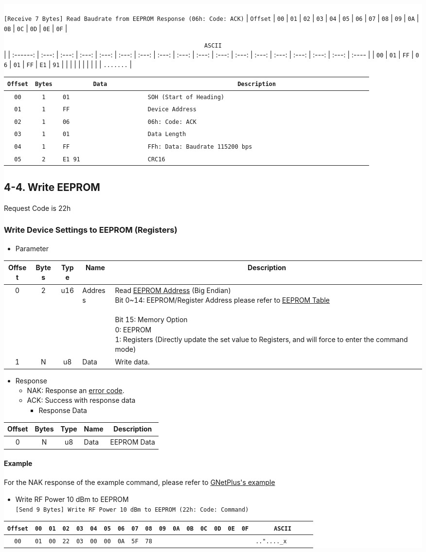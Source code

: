 <br />`[Receive 7 Bytes] Read Baudrate from EEPROM Response (06h: Code: ACK)`
| `Offset` | `00` | `01` | `02` | `03` | `04` | `05` | `06` | `07` | `08` | `09` | `0A` | `0B` | `0C` | `0D` | `0E` | `0F` | <div style='min-width:8em' align='center'>`ASCII`</div> |
| :------: | :---: | :---: | :---: | :---: | :---: | :---: | :---: | :---: | :---: | :---: | :---: | :---: | :---: | :---: | :---: | :---: | :---- |
| `00` | `01` | `FF` | `06` | `01` | `FF` | `E1` | `91` |  |  |  |  |  |  |  |  |  | `.......` |

| `Offset` | `Bytes` | <div style='min-width:12em' align='center'>`Data`</div> | <div style='min-width:32em' align='center'>`Description`</div> |
|:--------:|:-------:|:------------------------------------------------------- |:-------------------------------------------------------------- |
| `00`     | `1`     | ` 01`                                                   | `SOH (Start of Heading)`                                       |
| `01`     | `1`     | ` FF`                                                   | `Device Address`                                               |
| `02`     | `1`     | ` 06`                                                   | `06h: Code: ACK`                                               |
| `03`     | `1`     | ` 01`                                                   | `Data Length`                                                  |
| `04`     | `1`     | ` FF`                                                   | `FFh: Data: Baudrate 115200 bps`                               |
| `05`     | `2`     | ` E1 91`                                                | `CRC16`                                                        |

## 4-4\. Write EEPROM

Request Code is 22h

### Write Device Settings to EEPROM (Registers)

* Parameter

| Offset | Bytes | Type | Name    | Description                                                                                                                                                                                                                                                                                                                  |
|:------:|:-----:|:----:| ------- | ---------------------------------------------------------------------------------------------------------------------------------------------------------------------------------------------------------------------------------------------------------------------------------------------------------------------------- |
| 0      | 2     | u16  | Address | Read [EEPROM Address](EEPROM%20Table#eeprom-table) (Big Endian)<br />Bit 0~14: EEPROM/Register Address please refer to [EEPROM Table](EEPROM%20Table#eeprom-table) <br /><br />Bit 15: Memory Option<br />0: EEPROM<br />1: Registers (Directly update the set value to Registers, and will force to enter the command mode) |
| 1      | N     | u8   | Data    | Write data.                                                                                                                                                                                                                                                                                                                  |

* Response
  * NAK: Response an [error code](#4\.-error-code).
  * ACK: Success with response data
    * Response Data

| Offset | Bytes | Type | Name | Description |
|:------:|:-----:|:----:| ---- | ----------- |
| 0      | N     | u8   | Data | EEPROM Data |

#### Example

For the NAK response of the example command, please refer to [GNetPlus's example](GNetPlus%20Protocol.md#response-a-nak-package)

* Write RF Power 10 dBm to EEPROM
  <br />`[Send 9 Bytes] Write RF Power 10 dBm to EEPROM (22h: Code: Command)`

| `Offset` | `00` | `01` | `02` | `03` | `04` | `05` | `06` | `07` | `08` | `09` | `0A` | `0B` | `0C` | `0D` | `0E` | `0F` | <div style='min-width:8em' align='center'>`ASCII`</div> |
|:--------:|:----:|:----:|:----:|:----:|:----:|:----:|:----:|:----:|:----:|:----:|:----:|:----:|:----:|:----:|:----:|:----:|:------------------------------------------------------- |
| `00`     | `01` | `00` | `22` | `03` | `00` | `00` | `0A` | `5F` | `78` |      |      |      |      |      |      |      | `.."...._x`                                             |
